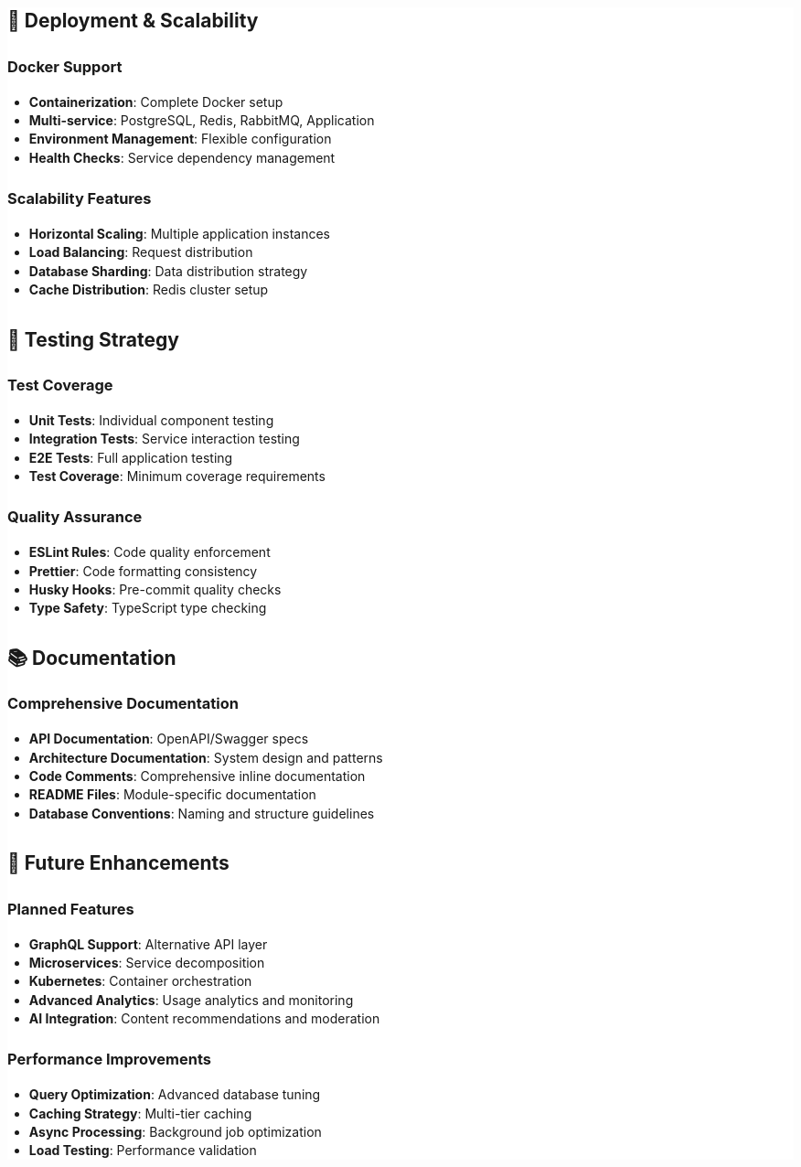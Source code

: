 ## 🚀 Deployment & Scalability

### **Docker Support**
- **Containerization**: Complete Docker setup
- **Multi-service**: PostgreSQL, Redis, RabbitMQ, Application
- **Environment Management**: Flexible configuration
- **Health Checks**: Service dependency management

### **Scalability Features**
- **Horizontal Scaling**: Multiple application instances
- **Load Balancing**: Request distribution
- **Database Sharding**: Data distribution strategy
- **Cache Distribution**: Redis cluster setup

## 🧪 Testing Strategy

### **Test Coverage**
- **Unit Tests**: Individual component testing
- **Integration Tests**: Service interaction testing
- **E2E Tests**: Full application testing
- **Test Coverage**: Minimum coverage requirements

### **Quality Assurance**
- **ESLint Rules**: Code quality enforcement
- **Prettier**: Code formatting consistency
- **Husky Hooks**: Pre-commit quality checks
- **Type Safety**: TypeScript type checking

## 📚 Documentation

### **Comprehensive Documentation**
- **API Documentation**: OpenAPI/Swagger specs
- **Architecture Documentation**: System design and patterns
- **Code Comments**: Comprehensive inline documentation
- **README Files**: Module-specific documentation
- **Database Conventions**: Naming and structure guidelines

## 🎯 Future Enhancements

### **Planned Features**
- **GraphQL Support**: Alternative API layer
- **Microservices**: Service decomposition
- **Kubernetes**: Container orchestration
- **Advanced Analytics**: Usage analytics and monitoring
- **AI Integration**: Content recommendations and moderation

### **Performance Improvements**
- **Query Optimization**: Advanced database tuning
- **Caching Strategy**: Multi-tier caching
- **Async Processing**: Background job optimization
- **Load Testing**: Performance validation
